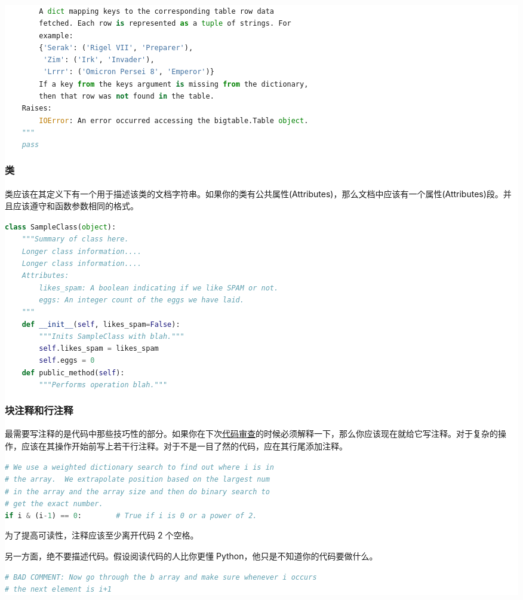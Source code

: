 ```python
        A dict mapping keys to the corresponding table row data
        fetched. Each row is represented as a tuple of strings. For
        example:
        {'Serak': ('Rigel VII', 'Preparer'),
         'Zim': ('Irk', 'Invader'),
         'Lrrr': ('Omicron Persei 8', 'Emperor')}
        If a key from the keys argument is missing from the dictionary,
        then that row was not found in the table.
    Raises:
        IOError: An error occurred accessing the bigtable.Table object.
    """
    pass
```

### 类

类应该在其定义下有一个用于描述该类的文档字符串。如果你的类有公共属性(Attributes)，那么文档中应该有一个属性(Attributes)段。并且应该遵守和函数参数相同的格式。
```python
class SampleClass(object):
    """Summary of class here.
    Longer class information....
    Longer class information....
    Attributes:
        likes_spam: A boolean indicating if we like SPAM or not.
        eggs: An integer count of the eggs we have laid.
    """
    def __init__(self, likes_spam=False):
        """Inits SampleClass with blah."""
        self.likes_spam = likes_spam
        self.eggs = 0
    def public_method(self):
        """Performs operation blah."""
```

### 块注释和行注释

最需要写注释的是代码中那些技巧性的部分。如果你在下次[代码审查](http://en.wikipedia.org/wiki/Code_review)的时候必须解释一下，那么你应该现在就给它写注释。对于复杂的操作，应该在其操作开始前写上若干行注释。对于不是一目了然的代码，应在其行尾添加注释。
```python
# We use a weighted dictionary search to find out where i is in
# the array.  We extrapolate position based on the largest num
# in the array and the array size and then do binary search to
# get the exact number.
if i & (i-1) == 0:        # True if i is 0 or a power of 2.
```
为了提高可读性，注释应该至少离开代码 2 个空格。

另一方面，绝不要描述代码。假设阅读代码的人比你更懂 Python，他只是不知道你的代码要做什么。
```python
# BAD COMMENT: Now go through the b array and make sure whenever i occurs
# the next element is i+1
```
